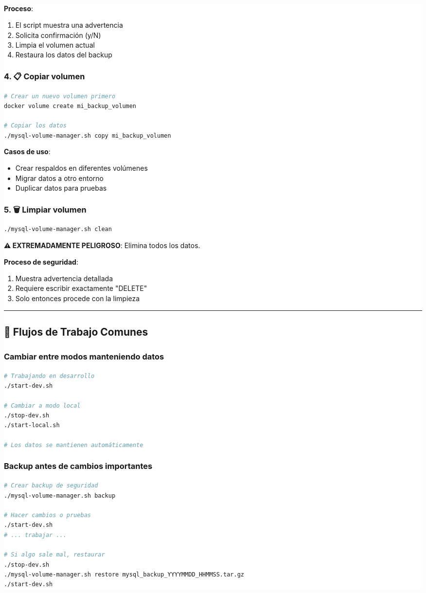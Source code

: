 **Proceso**:
1. El script muestra una advertencia
2. Solicita confirmación (y/N)
3. Limpia el volumen actual
4. Restaura los datos del backup

### 4. 📋 Copiar volumen

```bash
# Crear un nuevo volumen primero
docker volume create mi_backup_volumen

# Copiar los datos
./mysql-volume-manager.sh copy mi_backup_volumen
```

**Casos de uso**:
- Crear respaldos en diferentes volúmenes
- Migrar datos a otro entorno
- Duplicar datos para pruebas

### 5. 🗑️ Limpiar volumen

```bash
./mysql-volume-manager.sh clean
```

**⚠️ EXTREMADAMENTE PELIGROSO**: Elimina todos los datos.

**Proceso de seguridad**:
1. Muestra advertencia detallada
2. Requiere escribir exactamente "DELETE"
3. Solo entonces procede con la limpieza

---

## 🔄 Flujos de Trabajo Comunes

### Cambiar entre modos manteniendo datos

```bash
# Trabajando en desarrollo
./start-dev.sh

# Cambiar a modo local
./stop-dev.sh
./start-local.sh

# Los datos se mantienen automáticamente
```

### Backup antes de cambios importantes

```bash
# Crear backup de seguridad
./mysql-volume-manager.sh backup

# Hacer cambios o pruebas
./start-dev.sh
# ... trabajar ...

# Si algo sale mal, restaurar
./stop-dev.sh
./mysql-volume-manager.sh restore mysql_backup_YYYYMMDD_HHMMSS.tar.gz
./start-dev.sh
```
